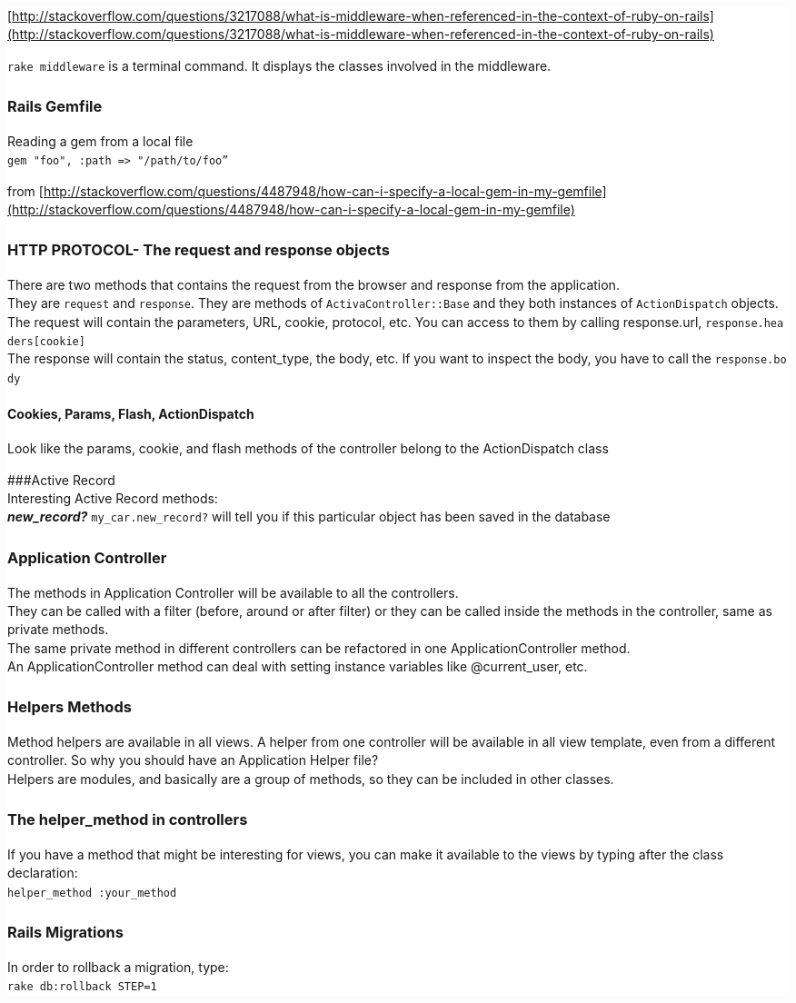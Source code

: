[http://stackoverflow.com/questions/3217088/what-is-middleware-when-referenced-in-the-context-of-ruby-on-rails](http://stackoverflow.com/questions/3217088/what-is-middleware-when-referenced-in-the-context-of-ruby-on-rails)

`rake middleware` is a terminal command. It displays the classes involved in the middleware.  

### Rails Gemfile  
Reading a gem from a local file  
  `gem "foo", :path => "/path/to/foo”`

from [http://stackoverflow.com/questions/4487948/how-can-i-specify-a-local-gem-in-my-gemfile](http://stackoverflow.com/questions/4487948/how-can-i-specify-a-local-gem-in-my-gemfile)  

### HTTP PROTOCOL- The request and response objects

There are two methods that contains the request from the browser and response from the application.  
They are `request` and `response`. They are methods of `ActivaController::Base` and they both instances of `ActionDispatch` objects.  
The request will contain the parameters, URL, cookie, protocol, etc. You can access to them by calling response.url, `response.headers[cookie]`  
The response will contain the status, content_type, the body, etc. If you want to inspect the body, you have to call the `response.body`   

#### Cookies, Params, Flash, ActionDispatch 

Look like the params, cookie, and flash methods of the controller belong to the ActionDispatch class  

###Active Record  
Interesting Active Record methods:  
**_new\_record?_** `my_car.new_record?` will tell you if this particular object has been saved in the database

### Application Controller  
The methods in Application Controller will be available to all the controllers.  
They can be called with a filter (before, around or after filter) or they can be called inside the methods in the controller, same as private methods.  
The same private method in different controllers can be refactored in one ApplicationController method.  
An ApplicationController method can deal with setting instance variables like @current_user, etc.  

### Helpers Methods  
Method helpers are available in all views. A helper from one controller will be available in all view template, even from a different controller. So why you should have an Application Helper file?  
Helpers are modules, and basically are a group of methods, so they can be included in other classes.  

### The helper_method in controllers  
If you have a method that might be interesting for views, you can make it available to the views by typing after the class declaration:  
`helper_method :your_method`  

### Rails Migrations  
In order to rollback a migration, type:  
  `rake db:rollback STEP=1`
